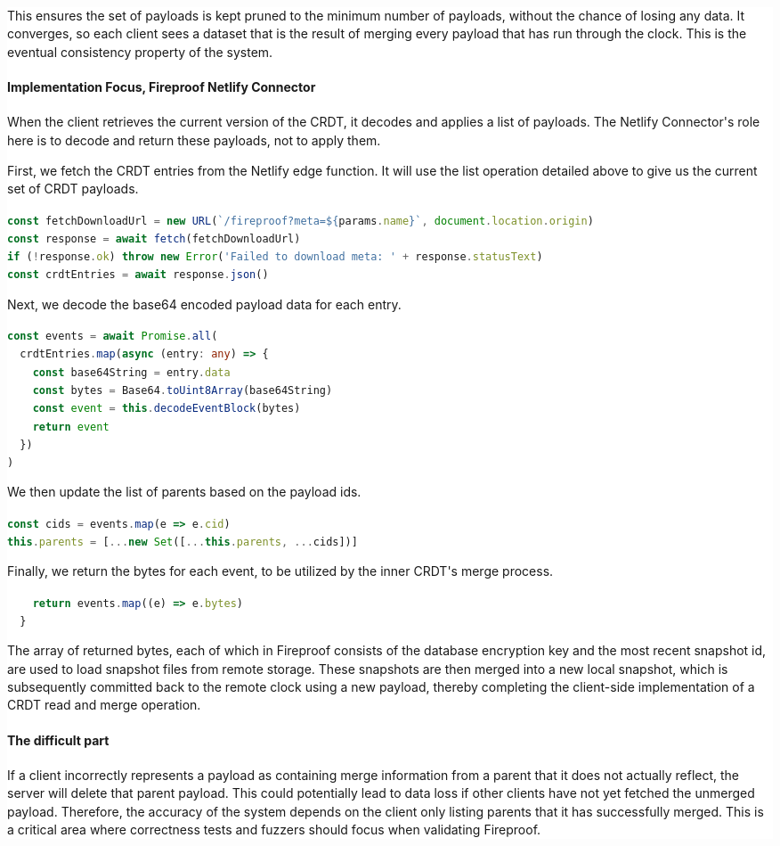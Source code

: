 This ensures the set of payloads is kept pruned to the minimum number of payloads, without the chance of losing any data. It converges, so each client sees a dataset that is the result of merging every payload that has run through the clock. This is the eventual consistency property of the system.

#### Implementation Focus, Fireproof Netlify Connector

When the client retrieves the current version of the CRDT, it decodes and applies a list of payloads. The Netlify Connector's role here is to decode and return these payloads, not to apply them.

First, we fetch the CRDT entries from the Netlify edge function. It will use the list operation detailed above to give us the current set of CRDT payloads.

```ts
const fetchDownloadUrl = new URL(`/fireproof?meta=${params.name}`, document.location.origin)
const response = await fetch(fetchDownloadUrl)
if (!response.ok) throw new Error('Failed to download meta: ' + response.statusText)
const crdtEntries = await response.json()
```

Next, we decode the base64 encoded payload data for each entry.

```ts
const events = await Promise.all(
  crdtEntries.map(async (entry: any) => {
    const base64String = entry.data
    const bytes = Base64.toUint8Array(base64String)
    const event = this.decodeEventBlock(bytes)
    return event
  })
)
```

We then update the list of parents based on the payload ids.

```ts
const cids = events.map(e => e.cid)
this.parents = [...new Set([...this.parents, ...cids])]
```

Finally, we return the bytes for each event, to be utilized by the inner CRDT's merge process.

```ts
    return events.map((e) => e.bytes)
  }
```

The array of returned bytes, each of which in Fireproof consists of the database encryption key and the most recent snapshot id, are used to load snapshot files from remote storage. These snapshots are then merged into a new local snapshot, which is subsequently committed back to the remote clock using a new payload, thereby completing the client-side implementation of a CRDT read and merge operation.

#### The difficult part

If a client incorrectly represents a payload as containing merge information from a parent that it does not actually reflect, the server will delete that parent payload. This could potentially lead to data loss if other clients have not yet fetched the unmerged payload. Therefore, the accuracy of the system depends on the client only listing parents that it has successfully merged. This is a critical area where correctness tests and fuzzers should focus when validating Fireproof.
